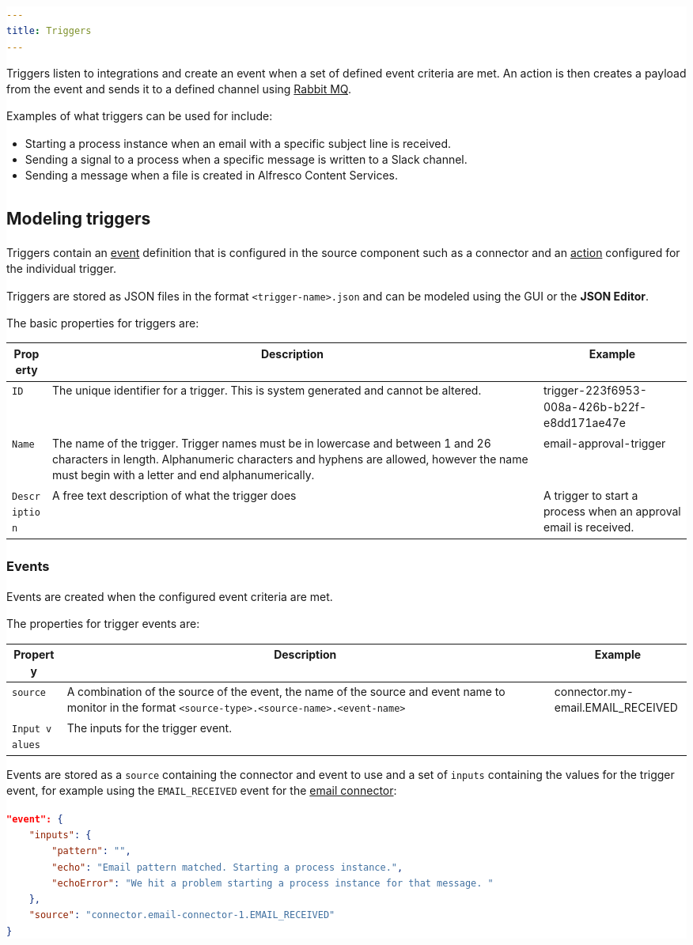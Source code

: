 ```yaml
---
title: Triggers
---
```


Triggers listen to integrations and create an event when a set of defined event criteria are met. An action is then creates a payload from the event and sends it to a defined channel using [Rabbit MQ](../architecture/application.md#rabbit-mq).

Examples of what triggers can be used for include: 

* Starting a process instance when an email with a specific subject line is received.
* Sending a signal to a process when a specific message is written to a Slack channel.
* Sending a message when a file is created in Alfresco Content Services. 

## Modeling triggers

Triggers contain an [event](#events) definition that is configured in the source component such as a connector and an [action](#actions) configured for the individual trigger. 

Triggers are stored as JSON files in the format `<trigger-name>.json` and can be modeled using the GUI or the **JSON Editor**.

The basic properties for triggers are: 

| Property | Description | Example | 
| -------- | ----------- | ------- | 
| `ID` | 	The unique identifier for a trigger. This is system generated and cannot be altered. | trigger-223f6953-008a-426b-b22f-e8dd171ae47e | 
| `Name` | The name of the trigger. Trigger names must be in lowercase and between 1 and 26 characters in length. Alphanumeric characters and hyphens are allowed, however the name must begin with a letter and end alphanumerically. | email-approval-trigger |
| `Description` | A free text description of what the trigger does | A trigger to start a process when an approval email is received. | 

### Events

Events are created when the configured event criteria are met. 

The properties for trigger events are: 

| Property | Description | Example | 
| -------- | ----------- | ------- | 
| `source` | A combination of the source of the event, the name of the source and event name  to monitor in the format `<source-type>.<source-name>.<event-name>` | connector.my-email.EMAIL_RECEIVED | 
| `Input values` | The inputs for the trigger event. | | 

Events are stored as a `source` containing the connector and event to use and a set of `inputs` containing the values for the trigger event, for example using the `EMAIL_RECEIVED` event for the [email connector](connectors/ootb/email.md):

```json
"event": {
	"inputs": {
		"pattern": "",
		"echo": "Email pattern matched. Starting a process instance.",
		"echoError": "We hit a problem starting a process instance for that message. "
	},
	"source": "connector.email-connector-1.EMAIL_RECEIVED"
}
```
